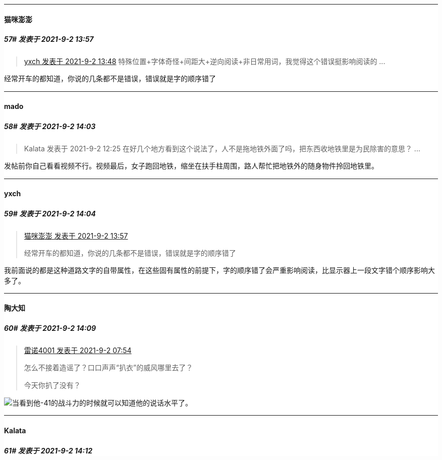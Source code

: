 *****

####  猫咪澎澎  
##### 57#       发表于 2021-9-2 13:57


<blockquote><a href="httphttps://bbs.saraba1st.com/2b/forum.php?mod=redirect&amp;goto=findpost&amp;pid=52595104&amp;ptid=2024060" target="_blank">yxch 发表于 2021-9-2 13:48</a>
 特殊位置+字体奇怪+间距大+逆向阅读+非日常用词，我觉得这个错误挺影响阅读的 ...</blockquote>
经常开车的都知道，你说的几条都不是错误，错误就是字的顺序错了


*****

####  mado  
##### 58#       发表于 2021-9-2 14:03


<blockquote>Kalata 发表于 2021-9-2 12:25
在好几个地方看到这个说法了，人不是拖地铁外面了吗，把东西收地铁里是为民除害的意思？ ...</blockquote>
发帖前你自己看看视频不行。视频最后，女子跑回地铁，缩坐在扶手柱周围，路人帮忙把地铁外的随身物件拎回地铁里。


*****

####  yxch  
##### 59#       发表于 2021-9-2 14:04


<blockquote><a href="httphttps://bbs.saraba1st.com/2b/forum.php?mod=redirect&amp;goto=findpost&amp;pid=52595186&amp;ptid=2024060" target="_blank">猫咪澎澎 发表于 2021-9-2 13:57</a>

经常开车的都知道，你说的几条都不是错误，错误就是字的顺序错了</blockquote>
我前面说的都是这种道路文字的自带属性，在这些固有属性的前提下，字的顺序错了会严重影响阅读，比显示器上一段文字错个顺序影响大多了。


*****

####  陶大知  
##### 60#       发表于 2021-9-2 14:09


<blockquote><a href="httphttps://bbs.saraba1st.com/2b/forum.php?mod=redirect&amp;goto=findpost&amp;pid=52591138&amp;ptid=2024060" target="_blank">雷诺4001 发表于 2021-9-2 07:54</a>

怎么不接着造谣了？口口声声“扒衣”的威风哪里去了？


今天你扒了没有？</blockquote>
<img src="https://static.saraba1st.com/image/smiley/face2017/053.png" referrerpolicy="no-referrer">当看到他-41的战斗力的时候就可以知道他的说话水平了。




*****

####  Kalata  
##### 61#       发表于 2021-9-2 14:12
